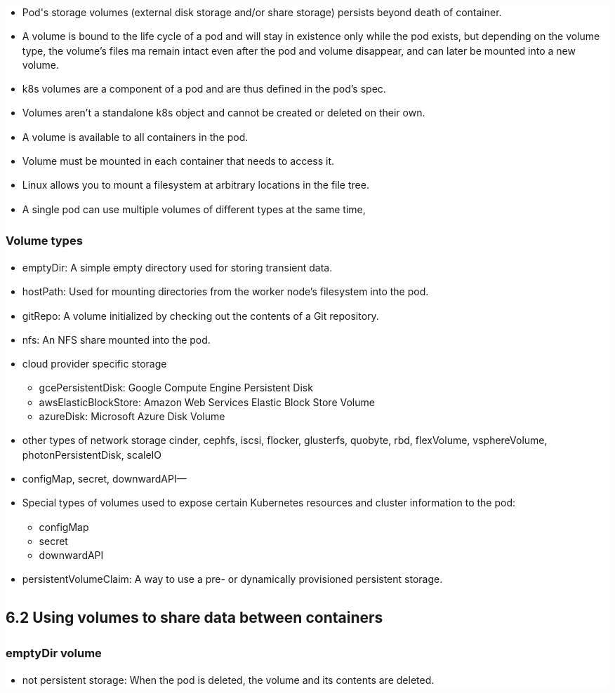 * Pod's storage volumes (external disk storage and/or share storage) persists
  beyond death of container.

* A volume is bound to the life cycle of a pod and will stay in existence only
  while the pod exists, but depending on the volume type, the volume’s files ma
  remain intact even after the pod and volume disappear, and can later be
  mounted into a new volume.

* k8s volumes are a component of a pod and are thus defined in the pod’s spec.

* Volumes aren’t a standalone k8s object and cannot be created or deleted on
  their own.

* A volume is available to all containers in the pod.

* Volume must be mounted in each container that needs to access it.

* Linux allows you to mount a filesystem at arbitrary locations in the file tree.

* A single pod can use multiple volumes of different types at the same time,

### Volume types

* emptyDir: A simple empty directory used for storing transient data.

* hostPath: Used for mounting directories from the worker node’s filesystem
  into the pod.

* gitRepo: A volume initialized by checking out the contents of a Git repository.

* nfs: An NFS share mounted into the pod.

* cloud provider specific storage
  * gcePersistentDisk: Google Compute Engine Persistent Disk
  * awsElasticBlockStore: Amazon Web Services Elastic Block Store Volume
  * azureDisk: Microsoft Azure Disk Volume

* other types of network storage
  cinder, cephfs, iscsi, flocker, glusterfs, quobyte, rbd, flexVolume, 
  vsphereVolume, photonPersistentDisk, scaleIO

* configMap, secret, downwardAPI—

* Special types of volumes used to expose certain Kubernetes resources and
  cluster information to the pod:
  * configMap
  * secret
  * downwardAPI

* persistentVolumeClaim: A way to use a pre- or dynamically provisioned
  persistent storage.


## 6.2 Using volumes to share data between containers

### emptyDir volume

* not persistent storage: When the pod is deleted, the volume and its contents
  are deleted.
